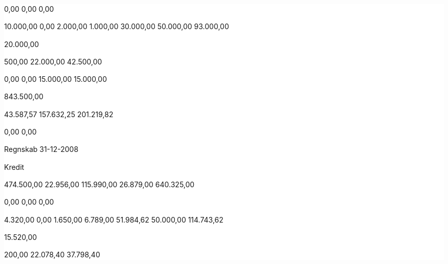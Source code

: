 0,00
0,00
0,00

10.000,00
0,00
2.000,00
1.000,00
30.000,00
50.000,00
93.000,00

20.000,00

500,00
22.000,00
42.500,00

0,00
0,00
15.000,00
15.000,00

843.500,00

43.587,57
157.632,25
201.219,82

0,00
0,00

Regnskab 31-12-2008

Kredit

474.500,00
22.956,00
115.990,00
26.879,00
640.325,00

0,00
0,00
0,00

4.320,00
0,00
1.650,00
6.789,00
51.984,62
50.000,00
114.743,62

15.520,00

200,00
22.078,40
37.798,40
